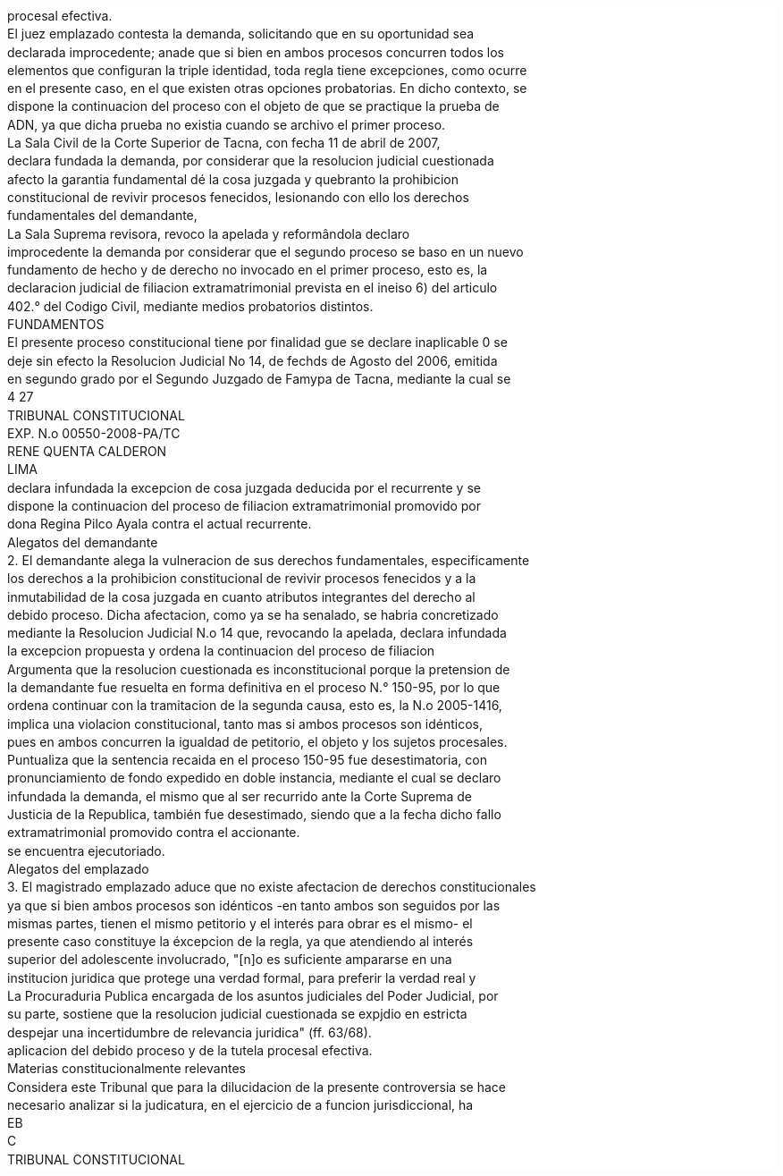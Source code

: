 procesal efectiva.  
El juez emplazado contesta la demanda, solicitando que en su oportunidad sea  
declarada improcedente; anade que si bien en ambos procesos concurren todos los  
elementos que configuran la triple identidad, toda regla tiene excepciones, como ocurre  
en el presente caso, en el que existen otras opciones probatorias. En dicho contexto, se  
dispone la continuacion del proceso con el objeto de que se practique la prueba de  
ADN, ya que dicha prueba no existia cuando se archivo el primer proceso.  
La Sala Civil de la Corte Superior de Tacna, con fecha 11 de abril de 2007,  
declara fundada la demanda, por considerar que la resolucion judicial cuestionada  
afecto la garantia fundamental dé la cosa juzgada y quebranto la prohibicion  
constitucional de revivir procesos fenecidos, lesionando con ello los derechos  
fundamentales del demandante,  
La Sala Suprema revisora, revoco la apelada y reformândola declaro  
improcedente la demanda por considerar que el segundo proceso se baso en un nuevo  
fundamento de hecho y de derecho no invocado en el primer proceso, esto es, la  
declaracion judicial de filiacion extramatrimonial prevista en el ineiso 6) del articulo  
402.° del Codigo Civil, mediante medios probatorios distintos.  
FUNDAMENTOS  
El presente proceso constitucional tiene por finalidad gue se declare inaplicable 0 se  
deje sin efecto la Resolucion Judicial No 14, de fechds de Agosto del 2006, emitida  
en segundo grado por el Segundo Juzgado de Famypa de Tacna, mediante la cual se  
4 27  
TRIBUNAL CONSTITUCIONAL  
EXP. N.o 00550-2008-PA/TC  
RENE QUENTA CALDERON  
LIMA  
declara infundada la excepcion de cosa juzgada deducida por el recurrente y se  
dispone la continuacion del proceso de filiacion extramatrimonial promovido por  
dona Regina Pilco Ayala contra el actual recurrente.  
Alegatos del demandante  
2. El demandante alega la vulneracion de sus derechos fundamentales, especificamente  
los derechos a la prohibicion constitucional de revivir procesos fenecidos y a la  
inmutabilidad de la cosa juzgada en cuanto atributos integrantes del derecho al  
debido proceso. Dicha afectacion, como ya se ha senalado, se habria concretizado  
mediante la Resolucion Judicial N.o 14 que, revocando la apelada, declara infundada  
la excepcion propuesta y ordena la continuacion del proceso de filiacion  
Argumenta que la resolucion cuestionada es inconstitucional porque la pretension de  
la demandante fue resuelta en forma definitiva en el proceso N.° 150-95, por lo que  
ordena continuar con la tramitacion de la segunda causa, esto es, la N.o 2005-1416,  
implica una violacion constitucional, tanto mas si ambos procesos son idénticos,  
pues en ambos concurren la igualdad de petitorio, el objeto y los sujetos procesales.  
Puntualiza que la sentencia recaida en el proceso 150-95 fue desestimatoria, con  
pronunciamiento de fondo expedido en doble instancia, mediante el cual se declaro  
infundada la demanda, el mismo que al ser recurrido ante la Corte Suprema de  
Justicia de la Republica, también fue desestimado, siendo que a la fecha dicho fallo  
extramatrimonial promovido contra el accionante.  
se encuentra ejecutoriado.  
Alegatos del emplazado  
3. El magistrado emplazado aduce que no existe afectacion de derechos constitucionales  
ya que si bien ambos procesos son idénticos -en tanto ambos son seguidos por las  
mismas partes, tienen el mismo petitorio y el interés para obrar es el mismo- el  
presente caso constituye la éxcepcion de la regla, ya que atendiendo al interés  
superior del adolescente involucrado, "[n]o es suficiente ampararse en una  
institucion juridica que protege una verdad formal, para preferir la verdad real y  
La Procuraduria Publica encargada de los asuntos judiciales del Poder Judicial, por  
su parte, sostiene que la resolucion judicial cuestionada se expjdio en estricta  
despejar una incertidumbre de relevancia juridica" (ff. 63/68).  
aplicacion del debido proceso y de la tutela procesal efectiva.  
Materias constitucionalmente relevantes  
Considera este Tribunal que para la dilucidacion de la presente controversia se hace  
necesario analizar si la judicatura, en el ejercicio de a funcion jurisdiccional, ha  
EB  
C  
TRIBUNAL CONSTITUCIONAL  